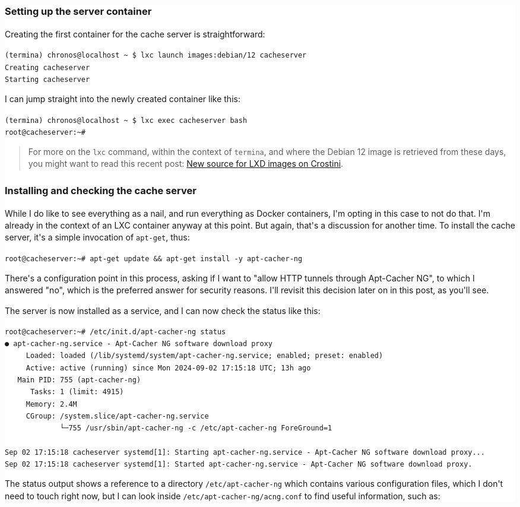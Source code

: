### Setting up the server container

Creating the first container for the cache server is straightforward:

```shell
(termina) chronos@localhost ~ $ lxc launch images:debian/12 cacheserver
Creating cacheserver
Starting cacheserver
```

I can jump straight into the newly created container like this:

```shell
(termina) chronos@localhost ~ $ lxc exec cacheserver bash
root@cacheserver:~#
```

> For more on the `lxc` command, within the context of `termina`, and where the Debian 12 image is retrieved from these days, you might want to read this recent post: [New source for LXD images on Crostini][13].

### Installing and checking the cache server

While I do like to see everything as a nail, and run everything as Docker containers, I'm opting in this case to not do that. I'm already in the context of an LXC container anyway at this point. But again, that's a discussion for another time. To install the cache server, it's a simple invocation of `apt-get`, thus:

```shell
root@cacheserver:~# apt-get update && apt-get install -y apt-cacher-ng
```

There's a configuration point in this process, asking if I want to "allow HTTP tunnels through Apt-Cacher NG", to which I answered "no", which is the preferred answer for security reasons. I'll revisit this decision later on in this post, as you'll see.

The server is now installed as a service, and I can now check the status like this:

```shell
root@cacheserver:~# /etc/init.d/apt-cacher-ng status
● apt-cacher-ng.service - Apt-Cacher NG software download proxy
     Loaded: loaded (/lib/systemd/system/apt-cacher-ng.service; enabled; preset: enabled)
     Active: active (running) since Mon 2024-09-02 17:15:18 UTC; 13h ago
   Main PID: 755 (apt-cacher-ng)
      Tasks: 1 (limit: 4915)
     Memory: 2.4M
     CGroup: /system.slice/apt-cacher-ng.service
             └─755 /usr/sbin/apt-cacher-ng -c /etc/apt-cacher-ng ForeGround=1

Sep 02 17:15:18 cacheserver systemd[1]: Starting apt-cacher-ng.service - Apt-Cacher NG software download proxy...
Sep 02 17:15:18 cacheserver systemd[1]: Started apt-cacher-ng.service - Apt-Cacher NG software download proxy.
```

The status output shows a reference to a directory `/etc/apt-cacher-ng` which contains various configuration files, which I don't need to touch right now, but I can look inside `/etc/apt-cacher-ng/acng.conf` to find useful information, such as:


[1]: /tags/narrowboat/
[2]: /blog/posts/2023/01/09/working-from-a-narrowboat-internet-connectivity/
[3]: /tags/docker/
[4]: /tags/lxd/
[5]: https://www.amazon.co.uk/gp/product/B07DHNJBXZ/
[6]: https://www.amazon.co.uk/gp/product/B08GTYFC37/
[7]: https://hachyderm.io/@qmacro/113056889585707864
[8]: https://wiki.debian.org/AptCacherNg
[9]: https://pve.proxmox.com/wiki/Unprivileged_LXC_containers
[10]: https://tailscale.com/kb/1130/lxc-unprivileged
[11]: https://tailscale.com/kb/1081/magicdns
[12]: https://tailscale.com/kb/1136/tailnet
[13]: /blog/posts/2024/08/24/new-source-for-lxd-images-on-crostini/
[14]: https://www.unix-ag.uni-kl.de/~bloch/acng/html/
[15]: https://www.unix-ag.uni-kl.de/~bloch/acng/html/howtos.html#ssluse
[16]: https://docs.docker.com/engine/install/debian/
[17]: https://gist.github.com/qmacro/6f44f73384b9fef39737bfcfd160bcf8#file-lxc-container-setup-L74-L75
[18]: https://lobste.rs/s/u6vco1/setting_up_cache_server_for_apt_packages